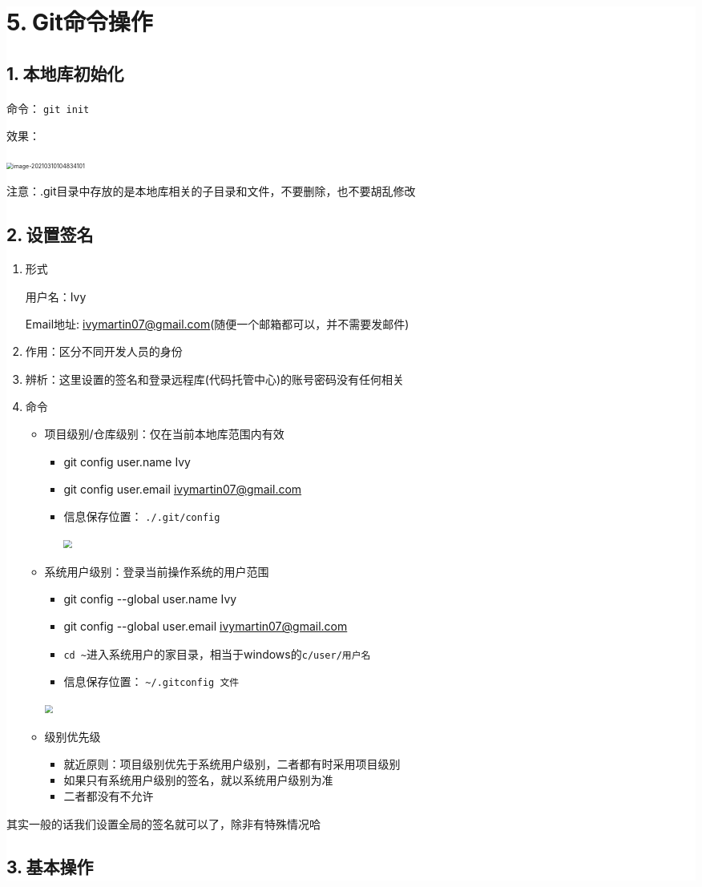 # 5. Git命令操作

## 1. 本地库初始化

命令： `git init`

效果：

<img src="https://raw.githubusercontent.com/ZhengIvy/Figurebed/main/img/20210310104834.png" alt="image-20210310104834101" style="zoom:50%;" />

注意：.git目录中存放的是本地库相关的子目录和文件，不要删除，也不要胡乱修改

## 2. 设置签名

1. 形式

   用户名：Ivy

   Email地址: ivymartin07@gmail.com(随便一个邮箱都可以，并不需要发邮件)

2. 作用：区分不同开发人员的身份

3. 辨析：这里设置的签名和登录远程库(代码托管中心)的账号密码没有任何相关

4. 命令

   - 项目级别/仓库级别：仅在当前本地库范围内有效

     - git config  user.name Ivy

     - git config user.email  ivymartin07@gmail.com

     - 信息保存位置： `./.git/config`

       <img src="https://raw.githubusercontent.com/Ivy0700/Figurebed/main/img/20210307113222.png?token=AMVITW4GTOL4Z4TN2OTMHO3AIREYG" style="zoom:67%;" />

   - 系统用户级别：登录当前操作系统的用户范围

     - git config --global user.name Ivy
     - git config --global user.email  ivymartin07@gmail.com

     - `cd ~`进入系统用户的家目录，相当于windows的`c/user/用户名`
     - 信息保存位置： `~/.gitconfig 文件`

     <img src="https://raw.githubusercontent.com/Ivy0700/Figurebed/main/img/20210307113249.png?token=AMVITW426RILNKJPD3253VLAIREZ6" style="zoom:67%;" />

   - 级别优先级

     - 就近原则：项目级别优先于系统用户级别，二者都有时采用项目级别
     - 如果只有系统用户级别的签名，就以系统用户级别为准
     - 二者都没有不允许

其实一般的话我们设置全局的签名就可以了，除非有特殊情况哈

## 3. 基本操作
